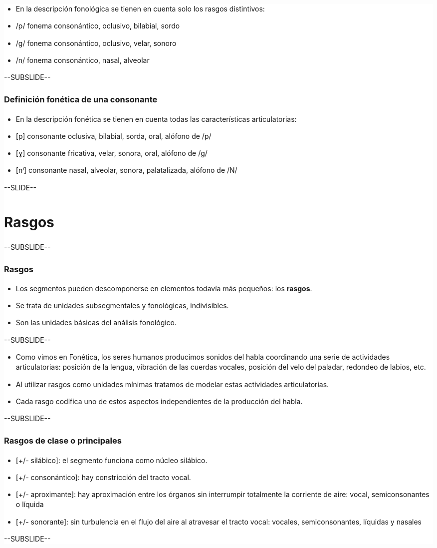 - En la descripción fonológica se tienen en cuenta solo los rasgos distintivos:

- /p/ fonema consonántico, oclusivo, bilabial, sordo
- /g/ fonema consonántico, oclusivo, velar, sonoro
- /n/ fonema consonántico, nasal, alveolar


--SUBSLIDE--

### Definición fonética de una consonante

- En la descripción fonética se tienen en cuenta todas las características articulatorias:

- [p] consonante oclusiva, bilabial, sorda, oral, alófono de /p/

- [&#611;] consonante fricativa, velar, sonora, oral, alófono de /g/

- [n&#690;] consonante nasal, alveolar, sonora, palatalizada, alófono de /N/


--SLIDE--

# Rasgos

--SUBSLIDE--

### Rasgos

- Los segmentos pueden descomponerse en elementos todavía más pequeños: los **rasgos**.

- Se trata de unidades subsegmentales y fonológicas, indivisibles.

- Son las unidades básicas del análisis fonológico.

--SUBSLIDE--

- Como vimos en Fonética, los seres humanos producimos sonidos del habla coordinando una serie de actividades articulatorias: posición de la lengua, vibración de las cuerdas vocales, posición del velo del paladar, redondeo de labios, etc.

- Al utilizar rasgos como unidades mínimas tratamos de modelar estas actividades articulatorias.
 
- Cada rasgo codifica uno de estos aspectos independientes de la producción del habla.

--SUBSLIDE--

### Rasgos de clase o principales

- [+/- silábico]: el segmento funciona como núcleo silábico.

- [+/- consonántico]: hay constricción del tracto vocal.

- [+/- aproximante]: hay aproximación entre los órganos sin interrumpir totalmente la corriente de aire: vocal, semiconsonantes o líquida

- [+/- sonorante]: sin turbulencia en el flujo del aire al atravesar el tracto vocal: vocales, semiconsonantes, líquidas y nasales


--SUBSLIDE--
